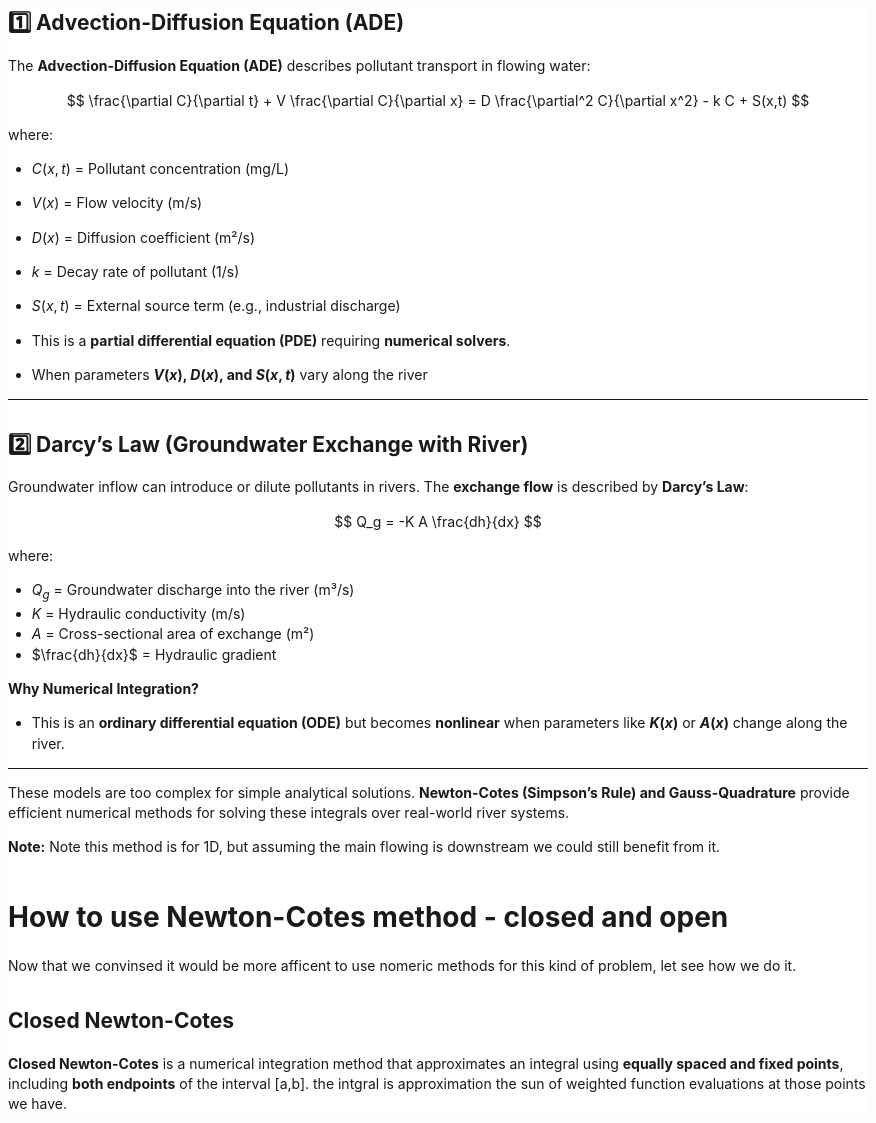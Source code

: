 
## **1️⃣ Advection-Diffusion Equation (ADE)**
The **Advection-Diffusion Equation (ADE)** describes pollutant transport in flowing water:

$$ \frac{\partial C}{\partial t} + V \frac{\partial C}{\partial x} = D \frac{\partial^2 C}{\partial x^2} - k C + S(x,t) $$

where:
- $C(x,t)$ = Pollutant concentration (mg/L)
- $V(x)$ = Flow velocity (m/s)
- $D(x)$ = Diffusion coefficient (m²/s)
- $k$ = Decay rate of pollutant (1/s)
- $S(x,t)$ = External source term (e.g., industrial discharge)


- This is a **partial differential equation (PDE)** requiring **numerical solvers**.
- When parameters **$V(x)$, $D(x)$, and $S(x,t)$** vary along the river

---

## **2️⃣ Darcy’s Law (Groundwater Exchange with River)**
Groundwater inflow can introduce or dilute pollutants in rivers. The **exchange flow** is described by **Darcy’s Law**:

$$ Q_g = -K A \frac{dh}{dx} $$

where:
- $Q_g$ = Groundwater discharge into the river (m³/s)
- $K$ = Hydraulic conductivity (m/s)
- $A$ = Cross-sectional area of exchange (m²)
- $\frac{dh}{dx}$ = Hydraulic gradient

**Why Numerical Integration?**
- This is an **ordinary differential equation (ODE)** but becomes **nonlinear** when parameters like **$K(x)$** or **$A(x)$** change along the river.

---

These models are too complex for simple analytical solutions. **Newton-Cotes (Simpson’s Rule) and Gauss-Quadrature** provide efficient numerical methods for solving these integrals over real-world river systems.


<div class="note">
    <strong>Note:</strong> Note this method is for 1D, but assuming the main flowing is downstream we could still benefit from it.
</div>


# How to use Newton-Cotes method - closed and open

Now that we convinsed it would be more afficent to use nomeric methods for this kind of problem, let see how we do it.

## Closed Newton-Cotes
**Closed Newton-Cotes** is a numerical integration method that approximates an integral using **equally spaced and fixed points**, including **both endpoints** of the interval [a,b].
the intgral is approximation the sun of weighted function evaluations at those points we have.
